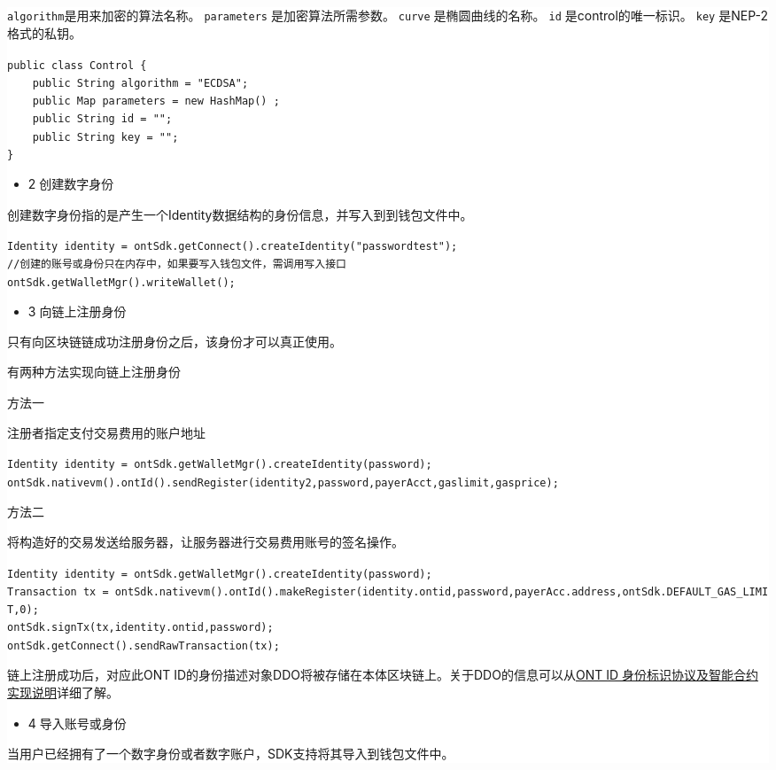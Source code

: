 `algorithm`是用来加密的算法名称。
`parameters` 是加密算法所需参数。
`curve` 是椭圆曲线的名称。
`id` 是control的唯一标识。
`key` 是NEP-2格式的私钥。

```
public class Control {
    public String algorithm = "ECDSA";
    public Map parameters = new HashMap() ;
    public String id = "";
    public String key = "";
}
```

* 2 创建数字身份

创建数字身份指的是产生一个Identity数据结构的身份信息，并写入到到钱包文件中。

```
Identity identity = ontSdk.getConnect().createIdentity("passwordtest");
//创建的账号或身份只在内存中，如果要写入钱包文件，需调用写入接口
ontSdk.getWalletMgr().writeWallet();
```

* 3 向链上注册身份

只有向区块链链成功注册身份之后，该身份才可以真正使用。

有两种方法实现向链上注册身份

方法一

注册者指定支付交易费用的账户地址

```
Identity identity = ontSdk.getWalletMgr().createIdentity(password);
ontSdk.nativevm().ontId().sendRegister(identity2,password,payerAcct,gaslimit,gasprice);
```


方法二

将构造好的交易发送给服务器，让服务器进行交易费用账号的签名操作。


```
Identity identity = ontSdk.getWalletMgr().createIdentity(password);
Transaction tx = ontSdk.nativevm().ontId().makeRegister(identity.ontid,password,payerAcc.address,ontSdk.DEFAULT_GAS_LIMIT,0);
ontSdk.signTx(tx,identity.ontid,password);
ontSdk.getConnect().sendRawTransaction(tx);
```

链上注册成功后，对应此ONT ID的身份描述对象DDO将被存储在本体区块链上。关于DDO的信息可以从[ONT ID 身份标识协议及智能合约实现说明](https://git.ont.network/Ontology_Open_Platform/ontid/src/master/docs/en/ONTID_protocol_spec.md)详细了解。


* 4 导入账号或身份

当用户已经拥有了一个数字身份或者数字账户，SDK支持将其导入到钱包文件中。
